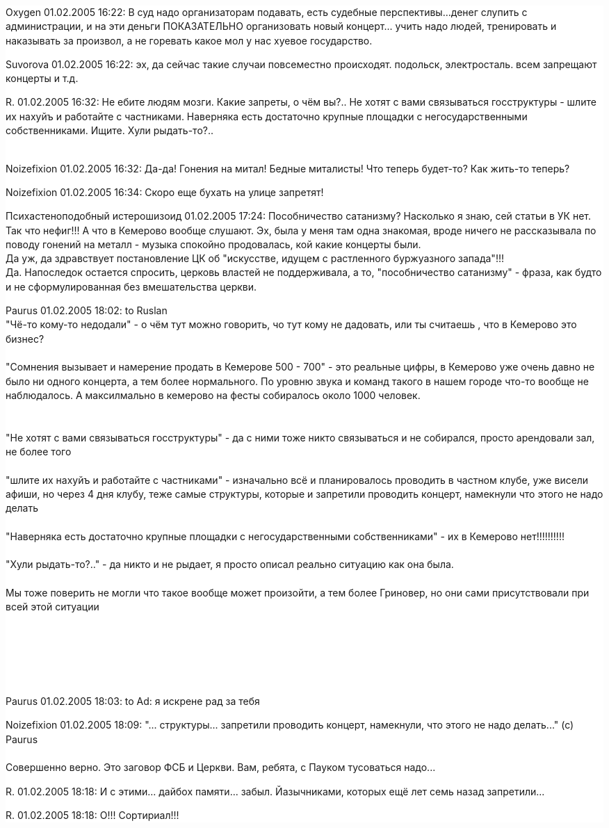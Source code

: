 Oxygen 01.02.2005 16:22:
В суд надо организаторам подавать, есть судебные перспективы...денег слупить с администрации, и на эти деньги ПОКАЗАТЕЛЬНО организовать новый концерт... учить надо людей, тренировать и наказывать за произвол, а не горевать какое мол у нас хуевое государство.

Suvorova 01.02.2005 16:22:
эх, да сейчас такие случаи повсеместно происходят. подольск, электросталь. всем запрещают концерты и т.д.

R. 01.02.2005 16:32:
Не ебите людям мозги. Какие запреты, о чём вы?.. Не хотят с вами связываться госструктуры - шлите их нахуйъ и работайте с частниками. Наверняка есть достаточно крупные площадки с негосударственными собственниками. Ищите. Хули рыдать-то?..<BR><BR>

Noizefixion 01.02.2005 16:32:
Да-да! Гонения на митал! Бедные миталисты! Что теперь будет-то? Как жить-то теперь?

Noizefixion 01.02.2005 16:34:
Скоро еще бухать на улице запретят!

Психастеноподобный истерошизоид 01.02.2005 17:24:
Пособничество сатанизму? Насколько я знаю, сей статьи в УК нет. Так что нефиг!!! А что в Кемерово вообще слушают. Эх, была у меня там одна знакомая, вроде ничего не рассказывала по поводу гонений на металл - музыка спокойно продовалась, кой какие концерты были. <BR>Да уж, да здравствует постановление ЦК об "искусстве, идущем с растленного буржуазного запада"!!!<BR>Да. Напоследок остается спросить, церковь властей не поддерживала, а то, "пособничество сатанизму" - фраза, как будто и не сформулированная без вмешательства церкви.

Paurus 01.02.2005 18:02:
to Ruslan<BR>"Чё-то кому-то недодали" - о чём тут можно говорить, чо тут кому не дадовать, или ты считаешь , что в Кемерово это бизнес?<BR><BR>"Сомнения вызывает и намерение продать в Кемерове 500 - 700" - это реальные цифры, в Кемерово уже очень давно не было ни одного концерта, а тем более нормального. По уровню звука и команд такого в нашем городе что-то вообще не наблюдалось. А максилмально в кемерово на фесты собиралось около 1000 человек.<BR><BR><BR>"Не хотят с вами связываться госструктуры" - да с ними тоже никто связываться и не собирался, просто арендовали зал, не более того<BR><BR> "шлите их нахуйъ и работайте с частниками" - изначально всё и планировалось проводить в частном клубе, уже висели афиши, но через 4 дня клубу, теже самые структуры, которые и запретили проводить концерт, намекнули что этого не надо делать<BR><BR> "Наверняка есть достаточно крупные площадки с негосударственными собственниками" - их в Кемерово нет!!!!!!!!!!<BR><BR>"Хули рыдать-то?.." - да никто и не рыдает, я просто описал реально ситуацию как она была.<BR><BR>Мы тоже поверить не могли что такое вообще может произойти, а тем более Гриновер, но они сами присутствовали при всей этой ситуации<BR><BR><BR><BR><BR><BR>

Paurus 01.02.2005 18:03:
to Ad: я искрене рад за тебя

Noizefixion 01.02.2005 18:09:
"... структуры... запретили проводить концерт, намекнули, что этого не надо делать..." (с) Paurus<BR><BR>Совершенно верно. Это заговор ФСБ и Церкви. Вам, ребята, с Пауком тусоваться надо...

R. 01.02.2005 18:18:
И с этими... дайбох памяти... забыл. Йазычниками, которых ещё лет семь назад запретили...

R. 01.02.2005 18:18:
О!!!  Сортириал!!!

